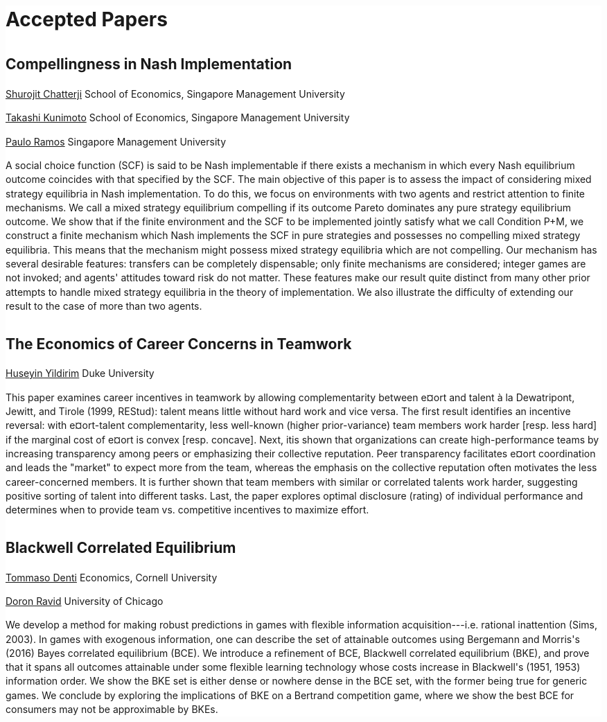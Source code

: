 # Accepted Papers

## Compellingness in Nash Implementation
	
[Shurojit Chatterji](https://shurojitchatterji.weebly.com/) School of Economics, Singapore Management University

[Takashi Kunimoto](https://sites.google.com/site/tkunimoto73/) School of Economics, Singapore Management University

[Paulo Ramos](https://economics.smu.edu.sg/phd-economics/our-students) Singapore Management University

A social choice function (SCF) is said to be Nash implementable if there exists a mechanism in which every Nash equilibrium outcome coincides with that specified by the SCF. The main objective of this paper is to assess the impact of considering mixed strategy equilibria in Nash implementation. To do this, we focus on environments with two agents and restrict attention to finite mechanisms. We call a mixed strategy equilibrium compelling if its outcome Pareto dominates any pure strategy equilibrium outcome. We show that if the finite environment and the SCF to be implemented jointly satisfy what we call Condition P+M, we construct a finite mechanism which Nash implements the SCF in pure strategies and possesses no compelling mixed strategy equilibria. This means that the mechanism might possess mixed strategy equilibria which are not compelling. Our mechanism has several desirable features: transfers can be completely dispensable; only finite mechanisms are considered; integer games are not invoked; and agents' attitudes toward risk do not matter. These features make our result quite distinct from many other prior attempts to handle mixed strategy equilibria in the theory of implementation. We also illustrate the difficulty of extending our result to the case of more than two agents.

## The Economics of Career Concerns in Teamwork

[Huseyin Yildirim](https://works.bepress.com/huseyin_yildirim/) Duke University

This paper examines career incentives in teamwork by allowing complementarity between e¤ort and talent à la Dewatripont, Jewitt, and Tirole (1999, REStud): talent means little without hard work and vice versa. The first result identifies an incentive reversal: with e¤ort-talent complementarity, less well-known (higher prior-variance) team members work harder [resp. less hard] if the marginal cost of e¤ort is convex [resp. concave]. Next, itis shown that organizations can create high-performance teams by increasing transparency among peers or emphasizing their collective reputation. Peer transparency facilitates e¤ort coordination and leads the "market" to expect more from the team, whereas the emphasis on the collective reputation often motivates the less career-concerned members. It is further shown that team members with similar or correlated talents work harder, suggesting positive sorting of talent into different tasks. Last, the paper explores optimal disclosure (rating) of individual performance and determines when to provide team vs. competitive incentives to maximize effort.

## Blackwell Correlated Equilibrium

[Tommaso Denti](https://sites.google.com/site/tommasojdenti/home) Economics, Cornell University

[Doron Ravid](https://sites.google.com/site/ravidd/) University of Chicago

We develop a method for making robust predictions in games with flexible information acquisition---i.e. rational inattention (Sims, 2003). In games with exogenous information, one can describe the set of attainable outcomes using Bergemann and Morris's (2016) Bayes correlated equilibrium (BCE). We introduce a refinement of BCE, Blackwell correlated equilibrium (BKE), and prove that it spans all outcomes attainable under some flexible learning technology whose costs increase in Blackwell's (1951, 1953) information order. We show the BKE set is either dense or nowhere dense in the BCE set, with the former being true for generic games. We conclude by exploring the implications of BKE on a Bertrand competition game, where we show the best BCE for consumers may not be approximable by BKEs. 
